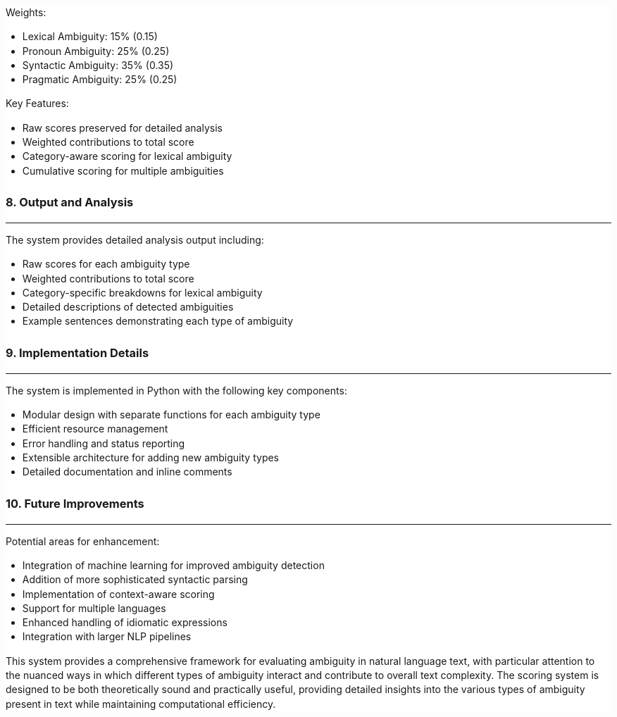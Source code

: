 Weights:
- Lexical Ambiguity: 15% (0.15)
- Pronoun Ambiguity: 25% (0.25)
- Syntactic Ambiguity: 35% (0.35)
- Pragmatic Ambiguity: 25% (0.25)

Key Features:
- Raw scores preserved for detailed analysis
- Weighted contributions to total score
- Category-aware scoring for lexical ambiguity
- Cumulative scoring for multiple ambiguities

### 8. Output and Analysis
---------------------
The system provides detailed analysis output including:
- Raw scores for each ambiguity type
- Weighted contributions to total score
- Category-specific breakdowns for lexical ambiguity
- Detailed descriptions of detected ambiguities
- Example sentences demonstrating each type of ambiguity

### 9. Implementation Details
------------------------
The system is implemented in Python with the following key components:
- Modular design with separate functions for each ambiguity type
- Efficient resource management
- Error handling and status reporting
- Extensible architecture for adding new ambiguity types
- Detailed documentation and inline comments

### 10. Future Improvements
----------------------
Potential areas for enhancement:
- Integration of machine learning for improved ambiguity detection
- Addition of more sophisticated syntactic parsing
- Implementation of context-aware scoring
- Support for multiple languages
- Enhanced handling of idiomatic expressions
- Integration with larger NLP pipelines

This system provides a comprehensive framework for evaluating ambiguity in natural language text, with particular attention to the nuanced ways in which different types of ambiguity interact and contribute to overall text complexity. The scoring system is designed to be both theoretically sound and practically useful, providing detailed insights into the various types of ambiguity present in text while maintaining computational efficiency. 